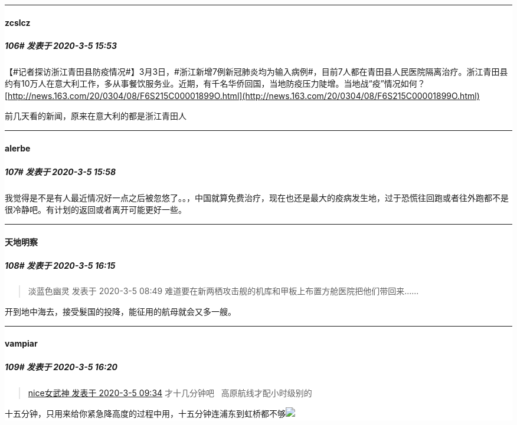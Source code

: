 



*****

####  zcslcz  
##### 106#       发表于 2020-3-5 15:53




【#记者探访浙江青田县防疫情况#】3月3日，#浙江新增7例新冠肺炎均为输入病例#，目前7人都在青田县人民医院隔离治疗。浙江青田县约有10万人在意大利工作，多从事餐饮服务业。近期，有千名华侨回国，当地防疫压力陡增。当地战“疫”情况如何？[http://news.163.com/20/0304/08/F6S215C00001899O.html](http://news.163.com/20/0304/08/F6S215C00001899O.html)


前几天看的新闻，原来在意大利的都是浙江青田人







*****

####  alerbe  
##### 107#       发表于 2020-3-5 15:58




我觉得是不是有人最近情况好一点之后被忽悠了。。，中国就算免费治疗，现在也还是最大的疫病发生地，过于恐慌往回跑或者往外跑都不是很冷静吧。有计划的返回或者离开可能更好一些。







*****

####  天地明察  
##### 108#       发表于 2020-3-5 16:15



<blockquote>淡蓝色幽灵 发表于 2020-3-5 08:49
难道要在新两栖攻击舰的机库和甲板上布置方舱医院把他们带回来……</blockquote>
开到地中海去，接受髮国的投降，能征用的航母就会又多一艘。







*****

####  vampiar  
##### 109#       发表于 2020-3-5 16:20



<blockquote><a href="httphttps://bbs.saraba1st.com/2b/forum.php?mod=redirect&amp;goto=findpost&amp;pid=46621789&amp;ptid=1917236" target="_blank">nice女武神 发表于 2020-3-5 09:34</a>
才十几分钟吧   高原航线才配小时级别的</blockquote>
十五分钟，只用来给你紧急降高度的过程中用，十五分钟连浦东到虹桥都不够<img src="https://static.saraba1st.com/image/smiley/face2017/067.png" referrerpolicy="no-referrer">
